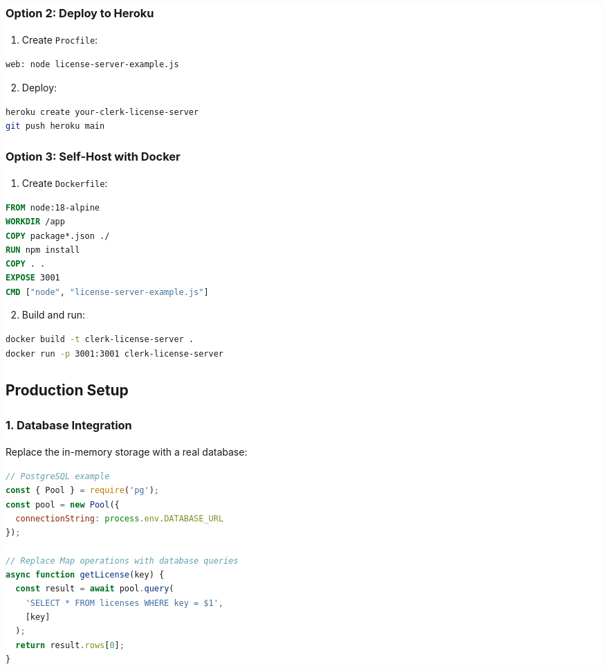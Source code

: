 ### Option 2: Deploy to Heroku

1. Create `Procfile`:
```
web: node license-server-example.js
```

2. Deploy:
```bash
heroku create your-clerk-license-server
git push heroku main
```

### Option 3: Self-Host with Docker

1. Create `Dockerfile`:
```dockerfile
FROM node:18-alpine
WORKDIR /app
COPY package*.json ./
RUN npm install
COPY . .
EXPOSE 3001
CMD ["node", "license-server-example.js"]
```

2. Build and run:
```bash
docker build -t clerk-license-server .
docker run -p 3001:3001 clerk-license-server
```

## Production Setup

### 1. Database Integration

Replace the in-memory storage with a real database:

```javascript
// PostgreSQL example
const { Pool } = require('pg');
const pool = new Pool({
  connectionString: process.env.DATABASE_URL
});

// Replace Map operations with database queries
async function getLicense(key) {
  const result = await pool.query(
    'SELECT * FROM licenses WHERE key = $1',
    [key]
  );
  return result.rows[0];
}
```
